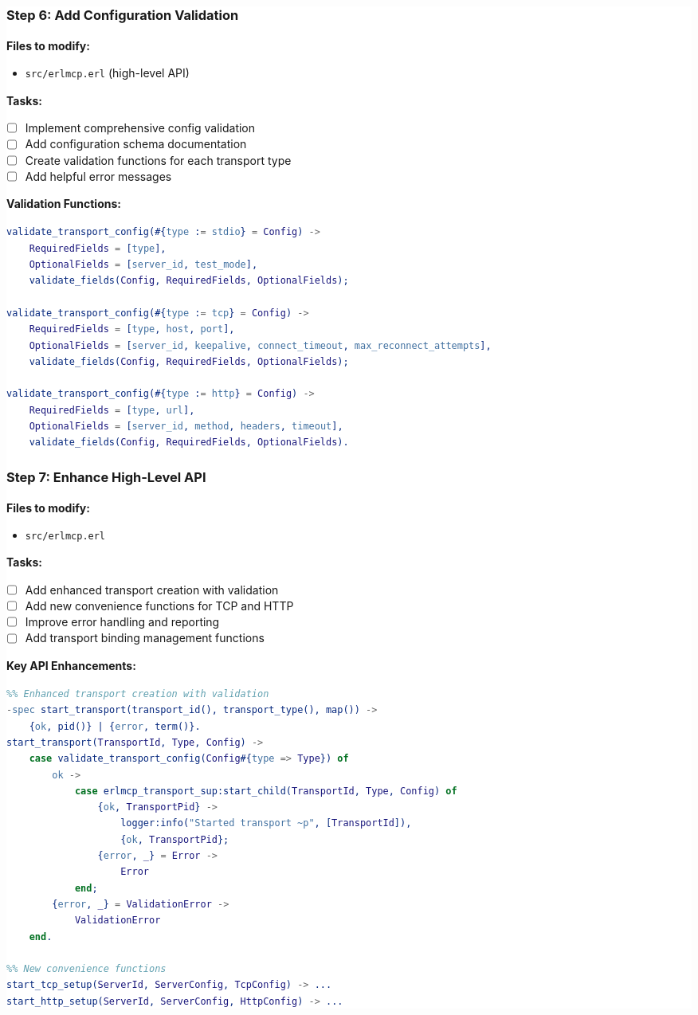 ```erlang
```

### Step 6: Add Configuration Validation

**Files to modify:**
- `src/erlmcp.erl` (high-level API)

**Tasks:**
- [ ] Implement comprehensive config validation
- [ ] Add configuration schema documentation
- [ ] Create validation functions for each transport type
- [ ] Add helpful error messages

**Validation Functions:**
```erlang
validate_transport_config(#{type := stdio} = Config) ->
    RequiredFields = [type],
    OptionalFields = [server_id, test_mode],
    validate_fields(Config, RequiredFields, OptionalFields);

validate_transport_config(#{type := tcp} = Config) ->
    RequiredFields = [type, host, port],
    OptionalFields = [server_id, keepalive, connect_timeout, max_reconnect_attempts],
    validate_fields(Config, RequiredFields, OptionalFields);

validate_transport_config(#{type := http} = Config) ->
    RequiredFields = [type, url],
    OptionalFields = [server_id, method, headers, timeout],
    validate_fields(Config, RequiredFields, OptionalFields).
```

### Step 7: Enhance High-Level API

**Files to modify:**
- `src/erlmcp.erl`

**Tasks:**
- [ ] Add enhanced transport creation with validation
- [ ] Add new convenience functions for TCP and HTTP
- [ ] Improve error handling and reporting
- [ ] Add transport binding management functions

**Key API Enhancements:**
```erlang
%% Enhanced transport creation with validation
-spec start_transport(transport_id(), transport_type(), map()) -> 
    {ok, pid()} | {error, term()}.
start_transport(TransportId, Type, Config) ->
    case validate_transport_config(Config#{type => Type}) of
        ok ->
            case erlmcp_transport_sup:start_child(TransportId, Type, Config) of
                {ok, TransportPid} ->
                    logger:info("Started transport ~p", [TransportId]),
                    {ok, TransportPid};
                {error, _} = Error ->
                    Error
            end;
        {error, _} = ValidationError ->
            ValidationError
    end.

%% New convenience functions
start_tcp_setup(ServerId, ServerConfig, TcpConfig) -> ...
start_http_setup(ServerId, ServerConfig, HttpConfig) -> ...
```
